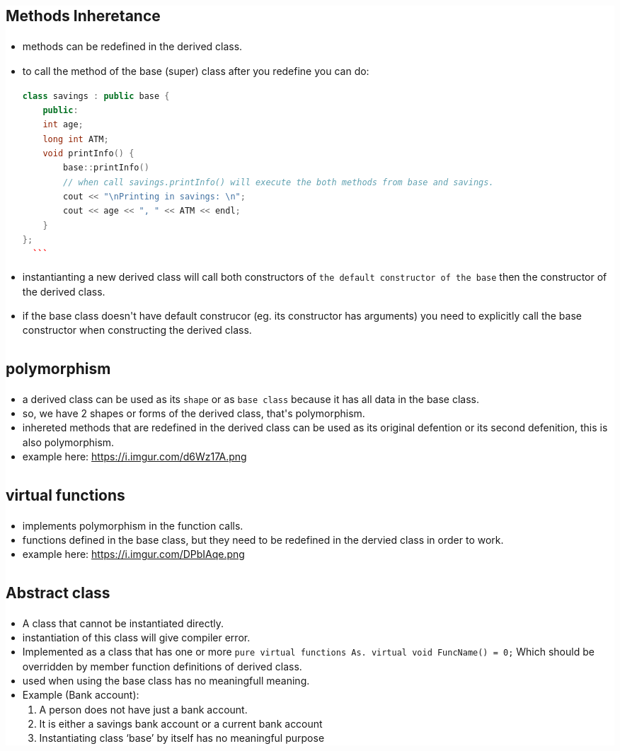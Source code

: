 ## Methods Inheretance

- methods can be redefined in the derived class.
- to call the method of the base (super) class after you redefine you can do:

    ```c++
    class savings : public base {
        public:
        int age;
        long int ATM;
        void printInfo() {
            base::printInfo()  
            // when call savings.printInfo() will execute the both methods from base and savings.
            cout << "\nPrinting in savings: \n";
            cout << age << ", " << ATM << endl;
        }
    };  
      ```

- instantianting a new derived class will call both constructors of `the default constructor of the base` then the constructor of the derived class.
- if the base class doesn't have default construcor (eg. its constructor has arguments) you need to explicitly call the base constructor when constructing the derived class.

## polymorphism

- a derived class can be used as its `shape` or as `base class` because it has all data in the base class.
- so, we have 2 shapes or forms of the derived class, that's polymorphism.
- inhereted methods that are redefined in the derived class can be used as its original defention or its second defenition, this is also polymorphism.
- example here: <https://i.imgur.com/d6Wz17A.png>

## virtual functions

- implements polymorphism in the function calls.
- functions defined in the base class, but they need to be redefined in the dervied class in order to work.
- example here: <https://i.imgur.com/DPbIAqe.png>

## Abstract class

- A class that cannot be instantiated directly.
- instantiation of this class will give compiler error.
- Implemented as a class that has one or more `pure virtual functions As. virtual void FuncName() = 0;` Which should be overridden by member function definitions of derived class.
- used when using the base class has no meaningfull meaning.
- Example (Bank account):
    1. A person does not have just a bank account.
    2. It is either a savings bank account or a current bank account
    3. Instantiating class ‘base’ by itself has no meaningful purpose
